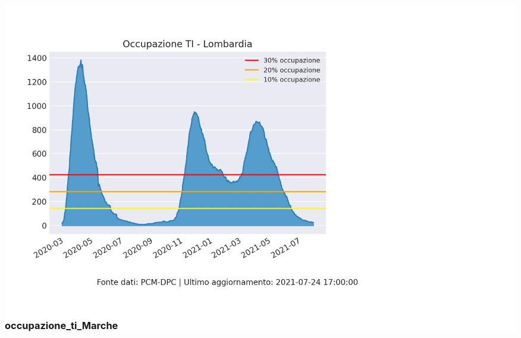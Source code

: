 <img src="graphs/epidemia/occupazione_ti_Lombardia.jpg" width="600" height="500"></img>
### occupazione_ti_Marche